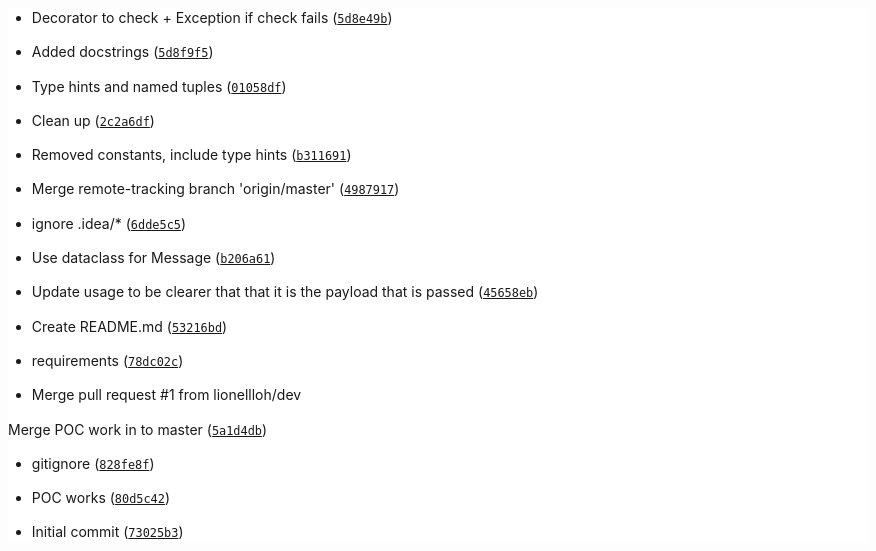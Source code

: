 * Decorator to check + Exception if check fails ([`5d8e49b`](https://github.com/supabase-community/realtime-py/commit/5d8e49bb8ab6d528f5d63f80282850d5da23cb1b))

* Added docstrings ([`5d8f9f5`](https://github.com/supabase-community/realtime-py/commit/5d8f9f56898b6dd11d0dd328514677956d78dab6))

* Type hints and named tuples ([`01058df`](https://github.com/supabase-community/realtime-py/commit/01058df29823730ce084b1bb721917140d1ab93d))

* Clean up ([`2c2a6df`](https://github.com/supabase-community/realtime-py/commit/2c2a6dfe995c0a85bf583abb6157f94812e1a13a))

* Removed constants, include type hints ([`b311691`](https://github.com/supabase-community/realtime-py/commit/b311691b092da9df755e5dbb70bd1d5835268817))

* Merge remote-tracking branch &#39;origin/master&#39; ([`4987917`](https://github.com/supabase-community/realtime-py/commit/498791752626d304475f69e1e957c6943ca9f508))

* ignore .idea/* ([`6dde5c5`](https://github.com/supabase-community/realtime-py/commit/6dde5c520e5844837a9af56a2c3ffe4195357da7))

* Use dataclass for Message ([`b206a61`](https://github.com/supabase-community/realtime-py/commit/b206a6188e320f273ddb3435216afa04d014a744))

* Update usage to be clearer that that it is the payload that is passed ([`45658eb`](https://github.com/supabase-community/realtime-py/commit/45658ebcb895444e791653246dc6af7f858e3681))

* Create README.md ([`53216bd`](https://github.com/supabase-community/realtime-py/commit/53216bd732367111f0f8cc48e817b0c4a7269eb8))

* requirements ([`78dc02c`](https://github.com/supabase-community/realtime-py/commit/78dc02c196ad023a507652905b522bdbb65eb3e0))

* Merge pull request #1 from lionellloh/dev

Merge POC work in to master ([`5a1d4db`](https://github.com/supabase-community/realtime-py/commit/5a1d4db119f9251058006dadfd18f8aba361ccd3))

* gitignore ([`828fe8f`](https://github.com/supabase-community/realtime-py/commit/828fe8f0f378147b7ae40bca86ba6c175961c339))

* POC works ([`80d5c42`](https://github.com/supabase-community/realtime-py/commit/80d5c426fe52252df6270b703950f2a7097f9743))

* Initial commit ([`73025b3`](https://github.com/supabase-community/realtime-py/commit/73025b3a469cb167ad548018b4aefd08d19025a3))
